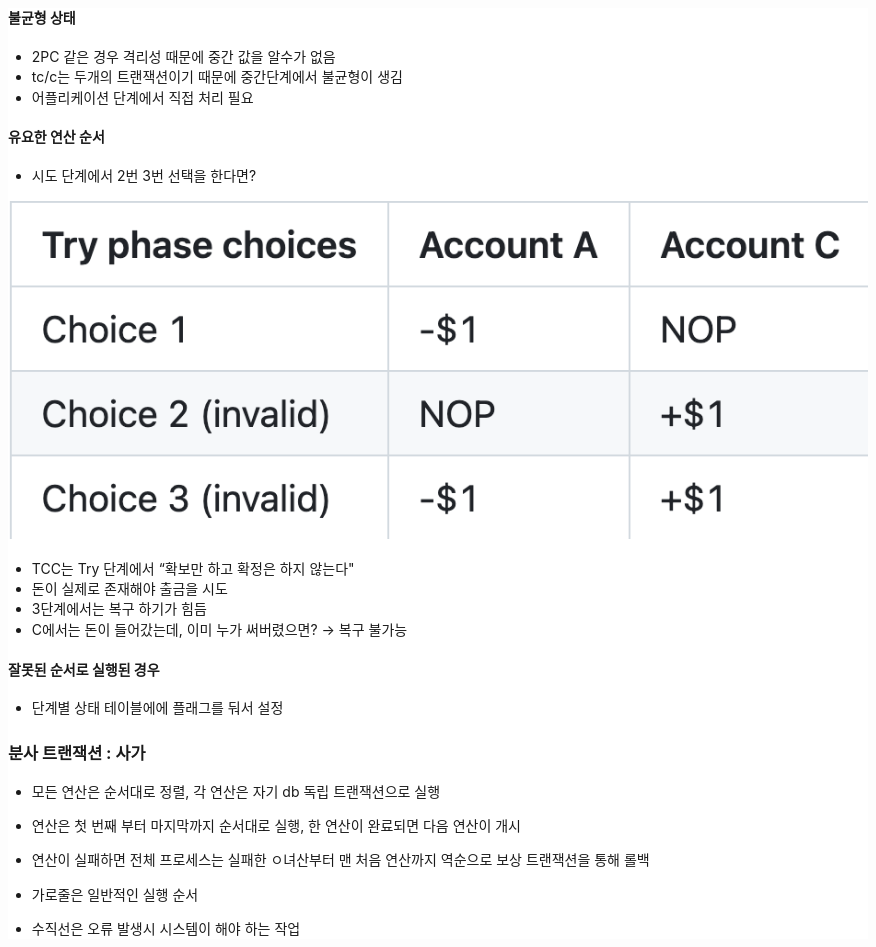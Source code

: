 #### 불균형 상태

* 2PC 같은 경우 격리성 때문에 중간 값을 알수가 없음
* tc/c는 두개의 트랜잭션이기 때문에 중간단계에서 불균형이 생김
* 어플리케이션 단계에서 직접 처리 필요

#### 유요한 연산 순서

* 시도 단계에서 2번 3번 선택을 한다면?

![t12-4](../system-design-interview2/images/t12-4.png)

* TCC는 Try 단계에서 “확보만 하고 확정은 하지 않는다"
* 돈이 실제로 존재해야 출금을 시도
* 3단계에서는 복구 하기가 힘듬
* C에서는 돈이 들어갔는데, 이미 누가 써버렸으면? → 복구 불가능

#### 잘못된 순서로 실행된 경우

* 단계별 상태 테이블에에 플래그를 둬서 설정

### 분사 트랜잭션 : 사가

* 모든 연산은 순서대로 정렬, 각 연산은 자기 db 독립 트랜잭션으로 실행
* 연산은 첫 번째 부터 마지막까지 순서대로 실행, 한 연산이 완료되면 다음 연산이 개시
* 연산이 실패하면 전체 프로세스는 실패한 ㅇ녀산부터 맨 처음 연산까지 역순으로 보상 트랜잭션을 통해 롤백

* 가로줄은 일반적인 실행 순서
* 수직선은 오류 발생시 시스템이 해야 하는 작업
